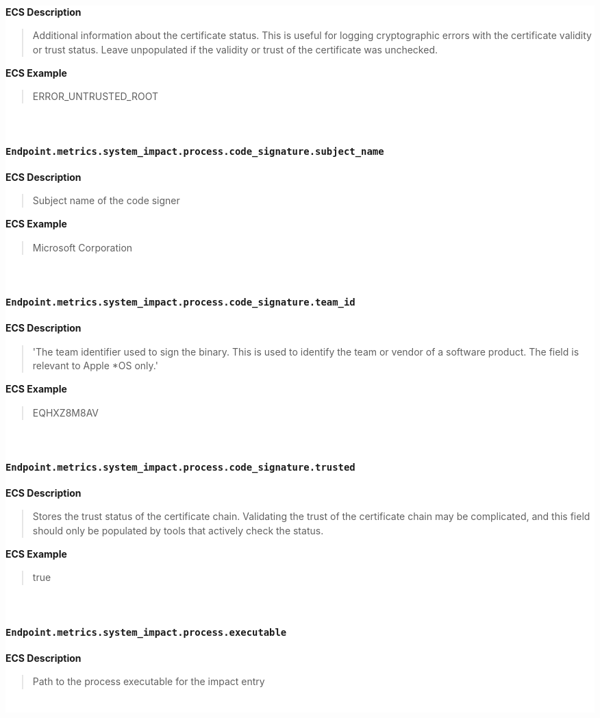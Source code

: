 **ECS Description**

>Additional information about the certificate status.  This is useful for logging cryptographic errors with the certificate validity or trust status. Leave unpopulated if the validity or trust of the certificate was unchecked.

**ECS Example**

>ERROR_UNTRUSTED_ROOT

<br>

### `Endpoint.metrics.system_impact.process.code_signature.subject_name`

**ECS Description**

>Subject name of the code signer

**ECS Example**

>Microsoft Corporation

<br>

### `Endpoint.metrics.system_impact.process.code_signature.team_id`

**ECS Description**

>'The team identifier used to sign the binary.  This is used to identify the team or vendor of a software product. The field is relevant to Apple *OS only.'

**ECS Example**

>EQHXZ8M8AV

<br>

### `Endpoint.metrics.system_impact.process.code_signature.trusted`

**ECS Description**

>Stores the trust status of the certificate chain.  Validating the trust of the certificate chain may be complicated, and this field should only be populated by tools that actively check the status.

**ECS Example**

>true

<br>

### `Endpoint.metrics.system_impact.process.executable`

**ECS Description**

>Path to the process executable for the impact entry

<br>
